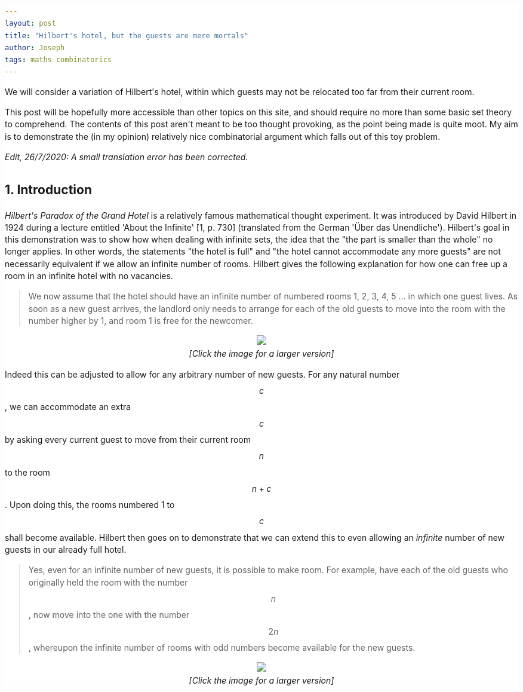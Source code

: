 ```yaml
---
layout: post
title: "Hilbert's hotel, but the guests are mere mortals"
author: Joseph
tags: maths combinatorics
---
```


We will consider a variation of Hilbert's hotel, within which guests may not be relocated too far from their current room.

This post will be hopefully more accessible than other topics on this site, and should require no more than some basic set theory to comprehend. The contents of this post aren't meant to be too thought provoking, as the point being made is quite moot. My aim is to demonstrate the (in my opinion) relatively nice combinatorial argument which falls out of this toy problem.

*Edit, 26/7/2020: A small translation error has been corrected.*

## 1. Introduction

*Hilbert's Paradox of the Grand Hotel* is a relatively famous mathematical thought experiment. It was introduced by David Hilbert in 1924 during a lecture entitled 'About the Infinite' [1, p. 730] (translated from the German 'Über das Unendliche'). Hilbert's goal in this demonstration was to show how when dealing with infinite sets, the idea that the "the part is smaller than the whole" no longer applies. In other words, the statements "the hotel is full" and "the hotel cannot accommodate any more guests" are not necessarily equivalent if we allow an infinite number of rooms. Hilbert gives the following explanation for how one can free up a room in an infinite hotel with no vacancies.

>  We now assume that the hotel should have an infinite number of numbered rooms 1, 2, 3, 4, 5 ... in which one guest lives. As soon as a new guest arrives, the landlord only needs to arrange for each of the old guests to move into the room with the number higher by 1, and room 1 is free for the newcomer.

<div style="text-align:center">
<a href="{{site.baseurl}}/assets/images/blog/hilbert/hilbert-np1.png">
<img src="{{site.baseurl}}/assets/images/blog/hilbert/hilbert-np1.png" width="75%" /></a>
<br><em>[Click the image for a larger version]</em>
</div>

Indeed this can be adjusted to allow for any arbitrary number of new guests. For any natural number $$c$$, we can accommodate an extra $$c$$ by asking every current guest to move from their current room $$n$$ to the room $$n+c$$. Upon doing this, the rooms numbered 1 to $$c$$ shall become available. Hilbert then goes on to demonstrate that we can extend this to even allowing an *infinite* number of new guests in our already full hotel.

> Yes, even for an infinite number of new guests, it is possible to make room. For example, have each of the old guests who originally held the room with the number $$n$$, now move into the one with the number $$2n$$, whereupon the infinite number of rooms with odd numbers become available for the new guests.

<div style="text-align:center">
<a href="{{site.baseurl}}/assets/images/blog/hilbert/hilbert-2n.png">
<img src="{{site.baseurl}}/assets/images/blog/hilbert/hilbert-2n.png" width="75%" /></a>
<br><em>[Click the image for a larger version]</em>
</div>
